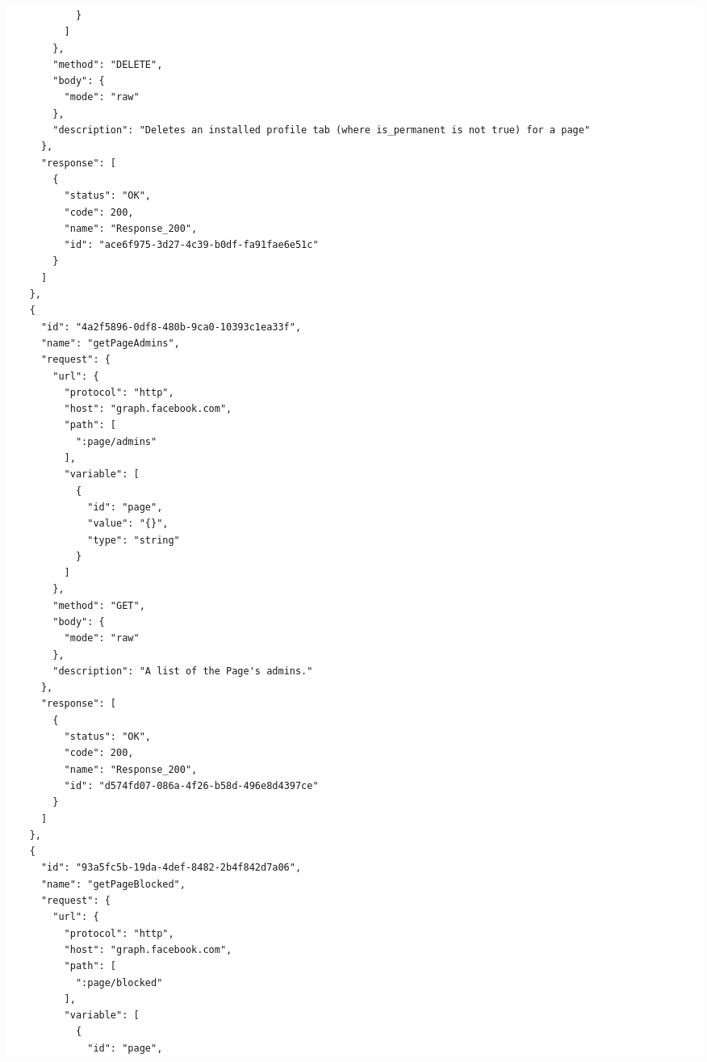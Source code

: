                 }
              ]
            },
            "method": "DELETE",
            "body": {
              "mode": "raw"
            },
            "description": "Deletes an installed profile tab (where is_permanent is not true) for a page"
          },
          "response": [
            {
              "status": "OK",
              "code": 200,
              "name": "Response_200",
              "id": "ace6f975-3d27-4c39-b0df-fa91fae6e51c"
            }
          ]
        },
        {
          "id": "4a2f5896-0df8-480b-9ca0-10393c1ea33f",
          "name": "getPageAdmins",
          "request": {
            "url": {
              "protocol": "http",
              "host": "graph.facebook.com",
              "path": [
                ":page/admins"
              ],
              "variable": [
                {
                  "id": "page",
                  "value": "{}",
                  "type": "string"
                }
              ]
            },
            "method": "GET",
            "body": {
              "mode": "raw"
            },
            "description": "A list of the Page's admins."
          },
          "response": [
            {
              "status": "OK",
              "code": 200,
              "name": "Response_200",
              "id": "d574fd07-086a-4f26-b58d-496e8d4397ce"
            }
          ]
        },
        {
          "id": "93a5fc5b-19da-4def-8482-2b4f842d7a06",
          "name": "getPageBlocked",
          "request": {
            "url": {
              "protocol": "http",
              "host": "graph.facebook.com",
              "path": [
                ":page/blocked"
              ],
              "variable": [
                {
                  "id": "page",